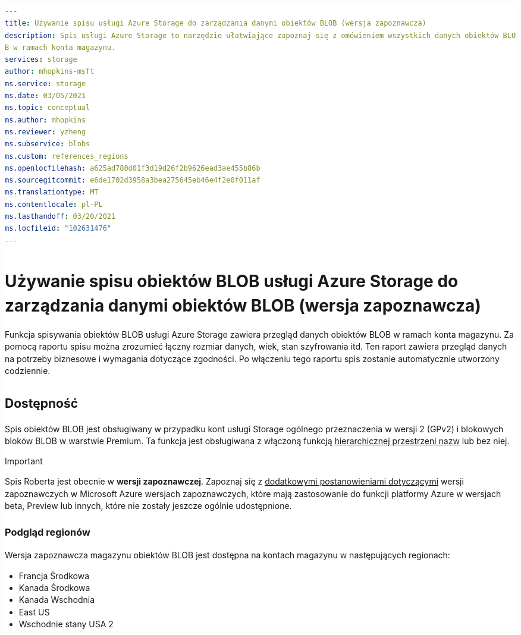```yaml
---
title: Używanie spisu usługi Azure Storage do zarządzania danymi obiektów BLOB (wersja zapoznawcza)
description: Spis usługi Azure Storage to narzędzie ułatwiające zapoznaj się z omówieniem wszystkich danych obiektów BLOB w ramach konta magazynu.
services: storage
author: mhopkins-msft
ms.service: storage
ms.date: 03/05/2021
ms.topic: conceptual
ms.author: mhopkins
ms.reviewer: yzheng
ms.subservice: blobs
ms.custom: references_regions
ms.openlocfilehash: a625ad780d01f3d19d26f2b9626ead3ae455b86b
ms.sourcegitcommit: e6de1702d3958a3bea275645eb46e4f2e0f011af
ms.translationtype: MT
ms.contentlocale: pl-PL
ms.lasthandoff: 03/20/2021
ms.locfileid: "102631476"
---
```

# <a name="use-azure-storage-blob-inventory-to-manage-blob-data-preview"></a>Używanie spisu obiektów BLOB usługi Azure Storage do zarządzania danymi obiektów BLOB (wersja zapoznawcza)

Funkcja spisywania obiektów BLOB usługi Azure Storage zawiera przegląd danych obiektów BLOB w ramach konta magazynu. Za pomocą raportu spisu można zrozumieć łączny rozmiar danych, wiek, stan szyfrowania itd. Ten raport zawiera przegląd danych na potrzeby biznesowe i wymagania dotyczące zgodności. Po włączeniu tego raportu spis zostanie automatycznie utworzony codziennie.

## <a name="availability"></a>Dostępność

Spis obiektów BLOB jest obsługiwany w przypadku kont usługi Storage ogólnego przeznaczenia w wersji 2 (GPv2) i blokowych bloków BLOB w warstwie Premium. Ta funkcja jest obsługiwana z włączoną funkcją [hierarchicznej przestrzeni nazw](data-lake-storage-namespace.md) lub bez niej.

> [!IMPORTANT]
> Spis Roberta jest obecnie w **wersji zapoznawczej**. Zapoznaj się z [dodatkowymi postanowieniami dotyczącymi](https://azure.microsoft.com/support/legal/preview-supplemental-terms/) wersji zapoznawczych w Microsoft Azure wersjach zapoznawczych, które mają zastosowanie do funkcji platformy Azure w wersjach beta, Preview lub innych, które nie zostały jeszcze ogólnie udostępnione.

### <a name="preview-regions"></a>Podgląd regionów

Wersja zapoznawcza magazynu obiektów BLOB jest dostępna na kontach magazynu w następujących regionach:

- Francja Środkowa
- Kanada Środkowa
- Kanada Wschodnia
- East US
- Wschodnie stany USA 2
